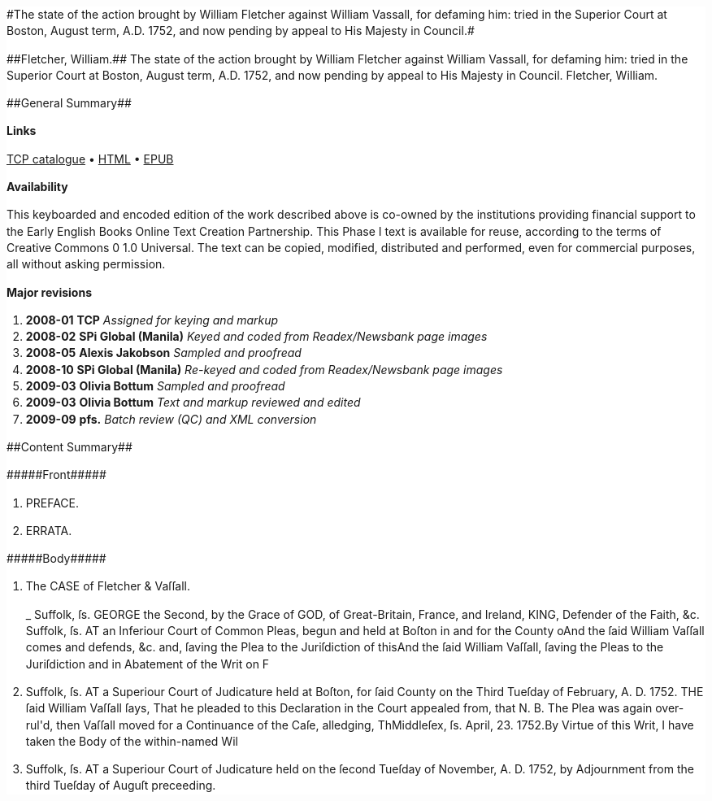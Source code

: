#The state of the action brought by William Fletcher against William Vassall, for defaming him: tried in the Superior Court at Boston, August term, A.D. 1752, and now pending by appeal to His Majesty in Council.#

##Fletcher, William.##
The state of the action brought by William Fletcher against William Vassall, for defaming him: tried in the Superior Court at Boston, August term, A.D. 1752, and now pending by appeal to His Majesty in Council.
Fletcher, William.

##General Summary##

**Links**

[TCP catalogue](http://www.ota.ox.ac.uk/tcp/)  • 
[HTML](http://tei.it.ox.ac.uk/tcp/Texts-HTML/free/N05/N05523.html)  • 
[EPUB](http://tei.it.ox.ac.uk/tcp/Texts-EPUB/free/N05/N05523.epub)

**Availability**

This keyboarded and encoded edition of the
	       work described above is co-owned by the institutions
	       providing financial support to the Early English Books
	       Online Text Creation Partnership. This Phase I text is
	       available for reuse, according to the terms of Creative
	       Commons 0 1.0 Universal. The text can be copied,
	       modified, distributed and performed, even for
	       commercial purposes, all without asking permission.

**Major revisions**

1. __2008-01__ __TCP__ *Assigned for keying and markup*
1. __2008-02__ __SPi Global (Manila)__ *Keyed and coded from Readex/Newsbank page images*
1. __2008-05__ __Alexis Jakobson__ *Sampled and proofread*
1. __2008-10__ __SPi Global (Manila)__ *Re-keyed and coded from Readex/Newsbank page images*
1. __2009-03__ __Olivia Bottum__ *Sampled and proofread*
1. __2009-03__ __Olivia Bottum__ *Text and markup reviewed and edited*
1. __2009-09__ __pfs.__ *Batch review (QC) and XML conversion*

##Content Summary##

#####Front#####

1. PREFACE.

1. ERRATA.

#####Body#####

1. The CASE of Fletcher & Vaſſall.

    _ Suffolk, ſs. GEORGE the Second, by the Grace of GOD, of Great-Britain, France, and Ireland, KING, Defender of the Faith, &c.
Suffolk, ſs. AT an Inferiour Court of Common Pleas, begun and held at Boſton in and for the County oAnd the ſaid William Vaſſall comes and defends, &c. and, ſaving the Plea to the Juriſdiction of thisAnd the ſaid William Vaſſall, ſaving the Pleas to the Juriſdiction and in Abatement of the Writ on F
1. Suffolk, ſs. AT a Superiour Court of Judicature held at Boſton, for ſaid County on the Third Tueſday of February, A. D. 1752.
THE ſaid William Vaſſall ſays, That he pleaded to this Declaration in the Court appealed from, that N. B. The Plea was again over-rul'd, then Vaſſall moved for a Continuance of the Caſe, alledging, ThMiddleſex, ſs. April, 23. 1752.By Virtue of this Writ, I have taken the Body of the within-named Wil
1. Suffolk, ſs. AT a Superiour Court of Judicature held on the ſecond Tueſday of November, A. D. 1752, by Adjournment from the third Tueſday of Auguſt preceeding.